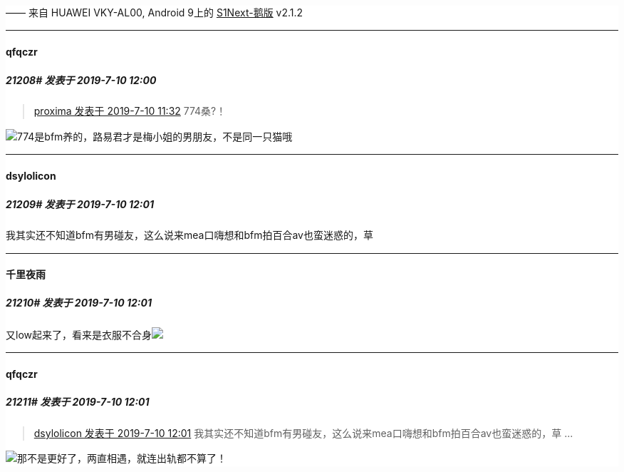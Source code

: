 —— 来自 HUAWEI VKY-AL00, Android 9上的 [S1Next-鹅版](https://github.com/ykrank/S1-Next/releases) v2.1.2







-----

####  qfqczr  
##### 21208#       发表于 2019-7-10 12:00



<blockquote><a href="httphttps://bbs.saraba1st.com/2b/forum.php?mod=redirect&amp;goto=findpost&amp;pid=44457211&amp;ptid=1839962" target="_blank">proxima 发表于 2019-7-10 11:32</a>
774桑?！</blockquote>
<img src="https://static.saraba1st.com/image/smiley/face2017/018.png" referrerpolicy="no-referrer">774是bfm养的，路易君才是梅小姐的男朋友，不是同一只猫哦







-----

####  dsylolicon  
##### 21209#       发表于 2019-7-10 12:01




我其实还不知道bfm有男碰友，这么说来mea口嗨想和bfm拍百合av也蛮迷惑的，草







-----

####  千里夜雨  
##### 21210#       发表于 2019-7-10 12:01




又low起来了，看来是衣服不合身<img src="https://static.saraba1st.com/image/smiley/face2017/005.png" referrerpolicy="no-referrer">







-----

####  qfqczr  
##### 21211#       发表于 2019-7-10 12:01



<blockquote><a href="httphttps://bbs.saraba1st.com/2b/forum.php?mod=redirect&amp;goto=findpost&amp;pid=44457583&amp;ptid=1839962" target="_blank">dsylolicon 发表于 2019-7-10 12:01</a>
我其实还不知道bfm有男碰友，这么说来mea口嗨想和bfm拍百合av也蛮迷惑的，草 ...</blockquote>
<img src="https://static.saraba1st.com/image/smiley/face2017/018.png" referrerpolicy="no-referrer">那不是更好了，两直相遇，就连出轨都不算了！
